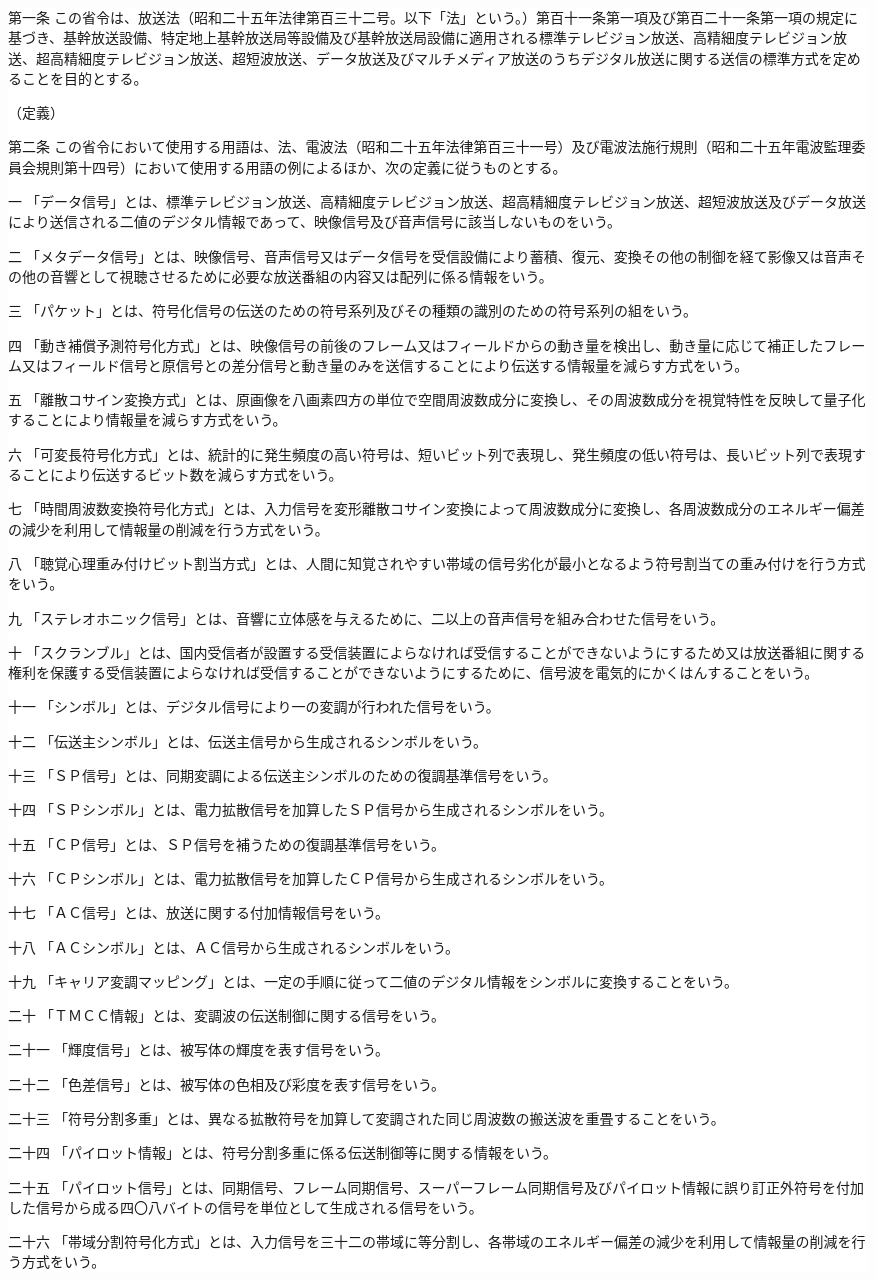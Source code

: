 第一条 この省令は、放送法（昭和二十五年法律第百三十二号。以下「法」という。）第百十一条第一項及び第百二十一条第一項の規定に基づき、基幹放送設備、特定地上基幹放送局等設備及び基幹放送局設備に適用される標準テレビジョン放送、高精細度テレビジョン放送、超高精細度テレビジョン放送、超短波放送、データ放送及びマルチメディア放送のうちデジタル放送に関する送信の標準方式を定めることを目的とする。

（定義）

第二条 この省令において使用する用語は、法、電波法（昭和二十五年法律第百三十一号）及び電波法施行規則（昭和二十五年電波監理委員会規則第十四号）において使用する用語の例によるほか、次の定義に従うものとする。

一 「データ信号」とは、標準テレビジョン放送、高精細度テレビジョン放送、超高精細度テレビジョン放送、超短波放送及びデータ放送により送信される二値のデジタル情報であって、映像信号及び音声信号に該当しないものをいう。

二 「メタデータ信号」とは、映像信号、音声信号又はデータ信号を受信設備により蓄積、復元、変換その他の制御を経て影像又は音声その他の音響として視聴させるために必要な放送番組の内容又は配列に係る情報をいう。

三 「パケット」とは、符号化信号の伝送のための符号系列及びその種類の識別のための符号系列の組をいう。

四 「動き補償予測符号化方式」とは、映像信号の前後のフレーム又はフィールドからの動き量を検出し、動き量に応じて補正したフレーム又はフィールド信号と原信号との差分信号と動き量のみを送信することにより伝送する情報量を減らす方式をいう。

五 「離散コサイン変換方式」とは、原画像を八画素四方の単位で空間周波数成分に変換し、その周波数成分を視覚特性を反映して量子化することにより情報量を減らす方式をいう。

六 「可変長符号化方式」とは、統計的に発生頻度の高い符号は、短いビット列で表現し、発生頻度の低い符号は、長いビット列で表現することにより伝送するビット数を減らす方式をいう。

七 「時間周波数変換符号化方式」とは、入力信号を変形離散コサイン変換によって周波数成分に変換し、各周波数成分のエネルギー偏差の減少を利用して情報量の削減を行う方式をいう。

八 「聴覚心理重み付けビット割当方式」とは、人間に知覚されやすい帯域の信号劣化が最小となるよう符号割当ての重み付けを行う方式をいう。

九 「ステレオホニック信号」とは、音響に立体感を与えるために、二以上の音声信号を組み合わせた信号をいう。

十 「スクランブル」とは、国内受信者が設置する受信装置によらなければ受信することができないようにするため又は放送番組に関する権利を保護する受信装置によらなければ受信することができないようにするために、信号波を電気的にかくはんすることをいう。

十一 「シンボル」とは、デジタル信号により一の変調が行われた信号をいう。

十二 「伝送主シンボル」とは、伝送主信号から生成されるシンボルをいう。

十三 「ＳＰ信号」とは、同期変調による伝送主シンボルのための復調基準信号をいう。

十四 「ＳＰシンボル」とは、電力拡散信号を加算したＳＰ信号から生成されるシンボルをいう。

十五 「ＣＰ信号」とは、ＳＰ信号を補うための復調基準信号をいう。

十六 「ＣＰシンボル」とは、電力拡散信号を加算したＣＰ信号から生成されるシンボルをいう。

十七 「ＡＣ信号」とは、放送に関する付加情報信号をいう。

十八 「ＡＣシンボル」とは、ＡＣ信号から生成されるシンボルをいう。

十九 「キャリア変調マッピング」とは、一定の手順に従って二値のデジタル情報をシンボルに変換することをいう。

二十 「ＴＭＣＣ情報」とは、変調波の伝送制御に関する信号をいう。

二十一 「輝度信号」とは、被写体の輝度を表す信号をいう。

二十二 「色差信号」とは、被写体の色相及び彩度を表す信号をいう。

二十三 「符号分割多重」とは、異なる拡散符号を加算して変調された同じ周波数の搬送波を重畳することをいう。

二十四 「パイロット情報」とは、符号分割多重に係る伝送制御等に関する情報をいう。

二十五 「パイロット信号」とは、同期信号、フレーム同期信号、スーパーフレーム同期信号及びパイロット情報に誤り訂正外符号を付加した信号から成る四〇八バイトの信号を単位として生成される信号をいう。

二十六 「帯域分割符号化方式」とは、入力信号を三十二の帯域に等分割し、各帯域のエネルギー偏差の減少を利用して情報量の削減を行う方式をいう。
